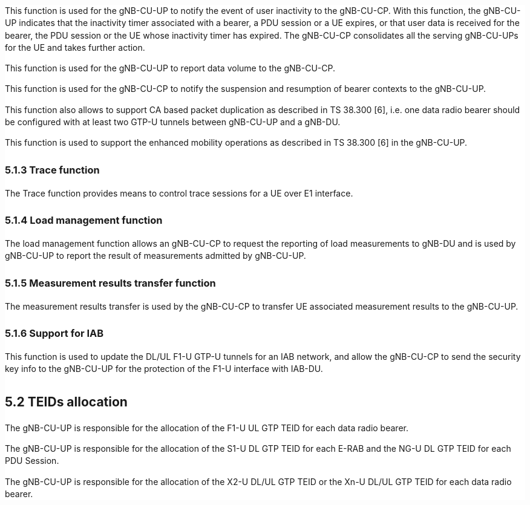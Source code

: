 This function is used for the gNB-CU-UP to notify the event of user
inactivity to the gNB-CU-CP. With this function, the gNB-CU-UP indicates
that the inactivity timer associated with a bearer, a PDU session or a
UE expires, or that user data is received for the bearer, the PDU
session or the UE whose inactivity timer has expired. The gNB-CU-CP
consolidates all the serving gNB-CU-UPs for the UE and takes further
action.

This function is used for the gNB-CU-UP to report data volume to the
gNB-CU-CP.

This function is used for the gNB-CU-CP to notify the suspension and
resumption of bearer contexts to the gNB-CU-UP.

This function also allows to support CA based packet duplication as
described in TS 38.300 \[6\], i.e. one data radio bearer should be
configured with at least two GTP-U tunnels between gNB-CU-UP and a
gNB-DU.

This function is used to support the enhanced mobility operations as
described in TS 38.300 \[6\] in the gNB-CU-UP.

### 5.1.3 Trace function

The Trace function provides means to control trace sessions for a UE
over E1 interface.

### 5.1.4 Load management function

The load management function allows an gNB-CU-CP to request the
reporting of load measurements to gNB-DU and is used by gNB-CU-UP to
report the result of measurements admitted by gNB-CU-UP.

### 5.1.5 Measurement results transfer function

The measurement results transfer is used by the gNB-CU-CP to transfer UE
associated measurement results to the gNB-CU-UP.

### 5.1.6 Support for IAB

This function is used to update the DL/UL F1-U GTP-U tunnels for an IAB
network, and allow the gNB-CU-CP to send the security key info to the
gNB-CU-UP for the protection of the F1-U interface with IAB-DU.

5.2 TEIDs allocation
--------------------

The gNB-CU-UP is responsible for the allocation of the F1-U UL GTP TEID
for each data radio bearer.

The gNB-CU-UP is responsible for the allocation of the S1-U DL GTP TEID
for each E-RAB and the NG-U DL GTP TEID for each PDU Session.

The gNB-CU-UP is responsible for the allocation of the X2-U DL/UL GTP
TEID or the Xn-U DL/UL GTP TEID for each data radio bearer.
